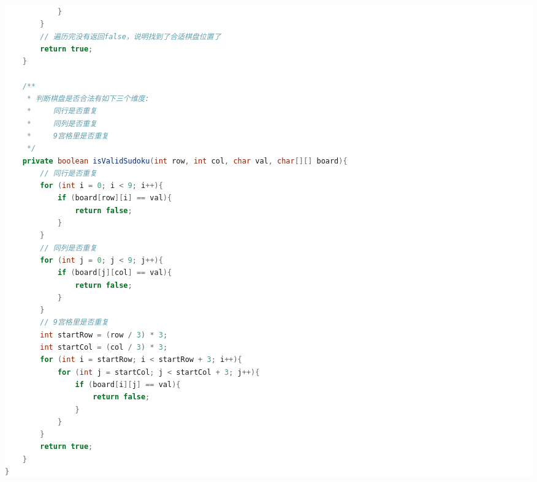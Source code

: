 ```java
            }
        }
        // 遍历完没有返回false，说明找到了合适棋盘位置了
        return true;
    }

    /**
     * 判断棋盘是否合法有如下三个维度:
     *     同行是否重复
     *     同列是否重复
     *     9宫格里是否重复
     */
    private boolean isValidSudoku(int row, int col, char val, char[][] board){
        // 同行是否重复
        for (int i = 0; i < 9; i++){
            if (board[row][i] == val){
                return false;
            }
        }
        // 同列是否重复
        for (int j = 0; j < 9; j++){
            if (board[j][col] == val){
                return false;
            }
        }
        // 9宫格里是否重复
        int startRow = (row / 3) * 3;
        int startCol = (col / 3) * 3;
        for (int i = startRow; i < startRow + 3; i++){
            for (int j = startCol; j < startCol + 3; j++){
                if (board[i][j] == val){
                    return false;
                }
            }
        }
        return true;
    }
}
```



















